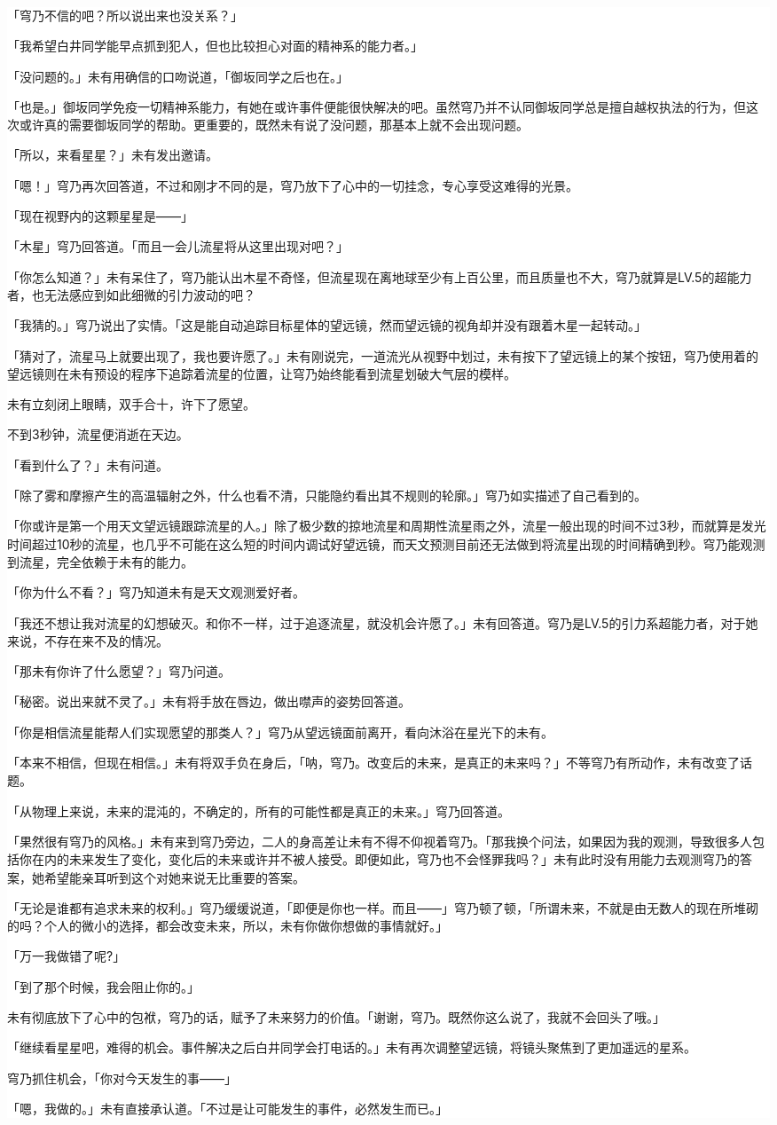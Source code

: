 「穹乃不信的吧？所以说出来也没关系？」

「我希望白井同学能早点抓到犯人，但也比较担心对面的精神系的能力者。」

「没问题的。」未有用确信的口吻说道，「御坂同学之后也在。」

「也是。」御坂同学免疫一切精神系能力，有她在或许事件便能很快解决的吧。虽然穹乃并不认同御坂同学总是擅自越权执法的行为，但这次或许真的需要御坂同学的帮助。更重要的，既然未有说了没问题，那基本上就不会出现问题。

「所以，来看星星？」未有发出邀请。

「嗯！」穹乃再次回答道，不过和刚才不同的是，穹乃放下了心中的一切挂念，专心享受这难得的光景。

「现在视野内的这颗星星是——」

「木星」穹乃回答道。「而且一会儿流星将从这里出现对吧？」

「你怎么知道？」未有呆住了，穹乃能认出木星不奇怪，但流星现在离地球至少有上百公里，而且质量也不大，穹乃就算是LV.5的超能力者，也无法感应到如此细微的引力波动的吧？

「我猜的。」穹乃说出了实情。「这是能自动追踪目标星体的望远镜，然而望远镜的视角却并没有跟着木星一起转动。」

「猜对了，流星马上就要出现了，我也要许愿了。」未有刚说完，一道流光从视野中划过，未有按下了望远镜上的某个按钮，穹乃使用着的望远镜则在未有预设的程序下追踪着流星的位置，让穹乃始终能看到流星划破大气层的模样。

未有立刻闭上眼睛，双手合十，许下了愿望。

不到3秒钟，流星便消逝在天边。

「看到什么了？」未有问道。

「除了雾和摩擦产生的高温辐射之外，什么也看不清，只能隐约看出其不规则的轮廓。」穹乃如实描述了自己看到的。

「你或许是第一个用天文望远镜跟踪流星的人。」除了极少数的掠地流星和周期性流星雨之外，流星一般出现的时间不过3秒，而就算是发光时间超过10秒的流星，也几乎不可能在这么短的时间内调试好望远镜，而天文预测目前还无法做到将流星出现的时间精确到秒。穹乃能观测到流星，完全依赖于未有的能力。

「你为什么不看？」穹乃知道未有是天文观测爱好者。

「我还不想让我对流星的幻想破灭。和你不一样，过于追逐流星，就没机会许愿了。」未有回答道。穹乃是LV.5的引力系超能力者，对于她来说，不存在来不及的情况。

「那未有你许了什么愿望？」穹乃问道。

「秘密。说出来就不灵了。」未有将手放在唇边，做出噤声的姿势回答道。

「你是相信流星能帮人们实现愿望的那类人？」穹乃从望远镜面前离开，看向沐浴在星光下的未有。

「本来不相信，但现在相信。」未有将双手负在身后，「呐，穹乃。改变后的未来，是真正的未来吗？」不等穹乃有所动作，未有改变了话题。

「从物理上来说，未来的混沌的，不确定的，所有的可能性都是真正的未来。」穹乃回答道。

「果然很有穹乃的风格。」未有来到穹乃旁边，二人的身高差让未有不得不仰视着穹乃。「那我换个问法，如果因为我的观测，导致很多人包括你在内的未来发生了变化，变化后的未来或许并不被人接受。即便如此，穹乃也不会怪罪我吗？」未有此时没有用能力去观测穹乃的答案，她希望能亲耳听到这个对她来说无比重要的答案。

「无论是谁都有追求未来的权利。」穹乃缓缓说道，「即便是你也一样。而且——」穹乃顿了顿，「所谓未来，不就是由无数人的现在所堆砌的吗？个人的微小的选择，都会改变未来，所以，未有你做你想做的事情就好。」

「万一我做错了呢?」

「到了那个时候，我会阻止你的。」

未有彻底放下了心中的包袱，穹乃的话，赋予了未来努力的价值。「谢谢，穹乃。既然你这么说了，我就不会回头了哦。」

「继续看星星吧，难得的机会。事件解决之后白井同学会打电话的。」未有再次调整望远镜，将镜头聚焦到了更加遥远的星系。

穹乃抓住机会，「你对今天发生的事——」

「嗯，我做的。」未有直接承认道。「不过是让可能发生的事件，必然发生而已。」
